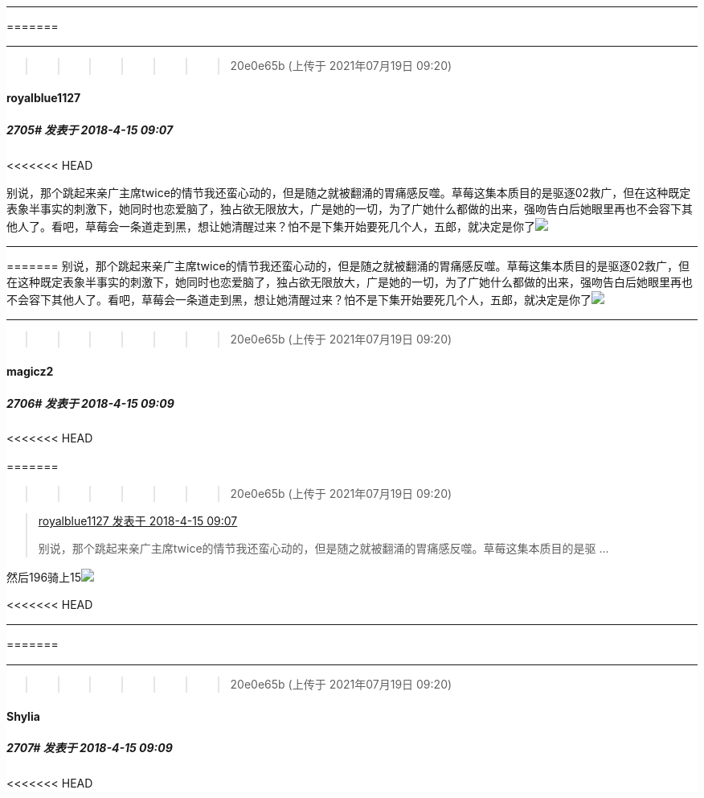 *****
=======
*****
>>>>>>> 20e0e65b (上传于 2021年07月19日 09:20)

####  royalblue1127  
##### 2705#       发表于 2018-4-15 09:07


<<<<<<< HEAD


别说，那个跳起来亲广主席twice的情节我还蛮心动的，但是随之就被翻涌的胃痛感反噬。草莓这集本质目的是驱逐02救广，但在这种既定表象半事实的刺激下，她同时也恋爱脑了，独占欲无限放大，广是她的一切，为了广她什么都做的出来，强吻告白后她眼里再也不会容下其他人了。看吧，草莓会一条道走到黑，想让她清醒过来？怕不是下集开始要死几个人，五郎，就决定是你了<img src="https://static.saraba1st.com/image/smiley/face2017/067.png" referrerpolicy="no-referrer">







*****
=======
别说，那个跳起来亲广主席twice的情节我还蛮心动的，但是随之就被翻涌的胃痛感反噬。草莓这集本质目的是驱逐02救广，但在这种既定表象半事实的刺激下，她同时也恋爱脑了，独占欲无限放大，广是她的一切，为了广她什么都做的出来，强吻告白后她眼里再也不会容下其他人了。看吧，草莓会一条道走到黑，想让她清醒过来？怕不是下集开始要死几个人，五郎，就决定是你了<img src="https://static.saraba1st.com/image/smiley/face2017/067.png" referrerpolicy="no-referrer">


*****
>>>>>>> 20e0e65b (上传于 2021年07月19日 09:20)

####  magicz2  
##### 2706#       发表于 2018-4-15 09:09


<<<<<<< HEAD

=======
>>>>>>> 20e0e65b (上传于 2021年07月19日 09:20)
<blockquote><a href="httphttps://bbs.saraba1st.com/2b/forum.php?mod=redirect&amp;goto=findpost&amp;pid=39239560&amp;ptid=1628823" target="_blank">royalblue1127 发表于 2018-4-15 09:07</a>

别说，那个跳起来亲广主席twice的情节我还蛮心动的，但是随之就被翻涌的胃痛感反噬。草莓这集本质目的是驱 ...</blockquote>
然后196骑上15<img src="https://static.saraba1st.com/image/smiley/face2017/067.png" referrerpolicy="no-referrer">


<<<<<<< HEAD





*****
=======
*****
>>>>>>> 20e0e65b (上传于 2021年07月19日 09:20)

####  Shylia  
##### 2707#       发表于 2018-4-15 09:09


<<<<<<< HEAD
